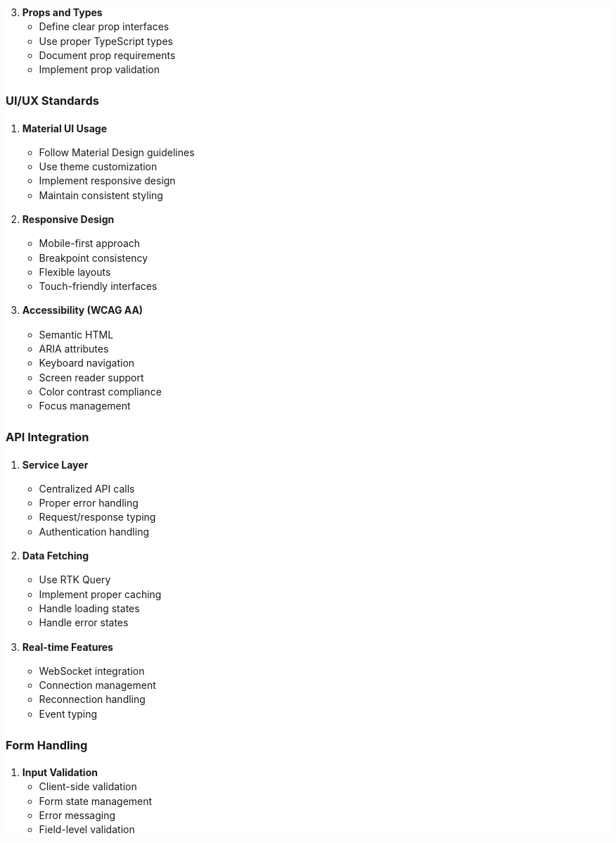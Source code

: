 3. **Props and Types**
   - Define clear prop interfaces
   - Use proper TypeScript types
   - Document prop requirements
   - Implement prop validation

### UI/UX Standards

1. **Material UI Usage**
   - Follow Material Design guidelines
   - Use theme customization
   - Implement responsive design
   - Maintain consistent styling

2. **Responsive Design**
   - Mobile-first approach
   - Breakpoint consistency
   - Flexible layouts
   - Touch-friendly interfaces

3. **Accessibility (WCAG AA)**
   - Semantic HTML
   - ARIA attributes
   - Keyboard navigation
   - Screen reader support
   - Color contrast compliance
   - Focus management

### API Integration

1. **Service Layer**
   - Centralized API calls
   - Proper error handling
   - Request/response typing
   - Authentication handling

2. **Data Fetching**
   - Use RTK Query
   - Implement proper caching
   - Handle loading states
   - Handle error states

3. **Real-time Features**
   - WebSocket integration
   - Connection management
   - Reconnection handling
   - Event typing

### Form Handling

1. **Input Validation**
   - Client-side validation
   - Form state management
   - Error messaging
   - Field-level validation
